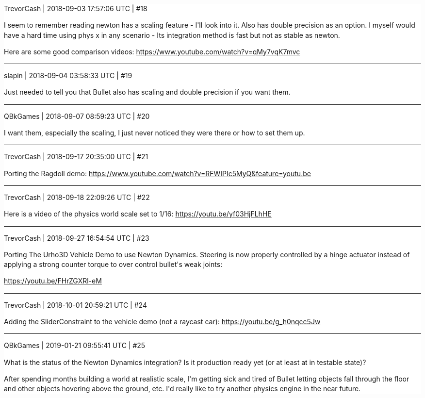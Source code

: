 TrevorCash | 2018-09-03 17:57:06 UTC | #18

I seem to remember reading newton has a scaling feature - I'll look into it.  Also has double precision as an option.
I myself would have a hard time using phys x in any scenario - Its integration method is fast but not as stable as newton.

Here are some good comparison videos: https://www.youtube.com/watch?v=qMy7vqK7mvc

-------------------------

slapin | 2018-09-04 03:58:33 UTC | #19

Just needed to tell you that Bullet also has scaling and double precision if you want them.

-------------------------

QBkGames | 2018-09-07 08:59:23 UTC | #20

I want them, especially the scaling, I just never noticed they were there or how to set them up.

-------------------------

TrevorCash | 2018-09-17 20:35:00 UTC | #21

Porting the Ragdoll demo:
https://www.youtube.com/watch?v=RFWIPIc5MyQ&feature=youtu.be

-------------------------

TrevorCash | 2018-09-18 22:09:26 UTC | #22

Here is a video of the physics world scale set to 1/16:
https://youtu.be/yf03HjFLhHE

-------------------------

TrevorCash | 2018-09-27 16:54:54 UTC | #23

Porting The Urho3D Vehicle Demo to use Newton Dynamics.  Steering is now properly controlled by a hinge actuator instead of applying a strong counter torque to over control bullet's weak joints:

https://youtu.be/FHrZGXRl-eM

-------------------------

TrevorCash | 2018-10-01 20:59:21 UTC | #24

Adding the SliderConstraint to the vehicle demo (not a raycast car):
https://youtu.be/g_h0nqcc5Jw

-------------------------

QBkGames | 2019-01-21 09:55:41 UTC | #25

What is the status of the Newton Dynamics integration? Is it production ready yet (or at least at in testable state)?

After spending months building a world at realistic scale, I'm getting sick and tired of Bullet letting objects fall through the floor and other objects hovering above the ground, etc. I'd really like to try another physics engine in the near future.
